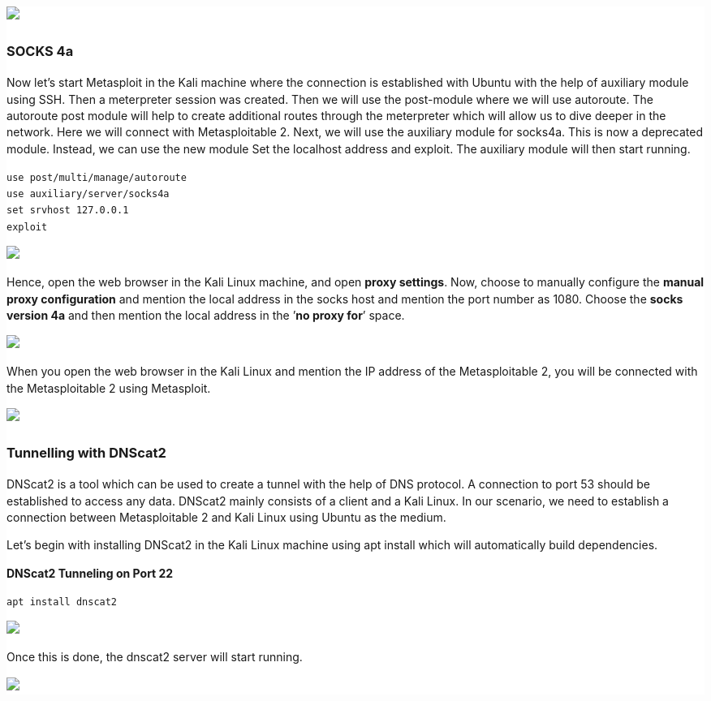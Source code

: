 ![](https://i0.wp.com/1.bp.blogspot.com/-YTr07AVoVMI/YBhGm5VLEoI/AAAAAAAAtTc/ze99nNVcLgYj43lFIog0VyK2wqafgsOTgCLcBGAsYHQ/s16000/166.png?w=640&ssl=1)

### SOCKS 4a

Now let’s start Metasploit in the Kali machine where the connection is established with Ubuntu with the help of auxiliary module using SSH. Then a meterpreter session was created. Then we will use the post-module where we will use autoroute. The autoroute post module will help to create additional routes through the meterpreter which will allow us to dive deeper in the network. Here we will connect with Metasploitable 2. Next, we will use the auxiliary module for socks4a. This is now a deprecated module. Instead, we can use the new module Set the localhost address and exploit. The auxiliary module will then start running.

```
use post/multi/manage/autoroute
use auxiliary/server/socks4a
set srvhost 127.0.0.1
exploit
```

![](https://i0.wp.com/1.bp.blogspot.com/-iNd9_TDKXBQ/YBhGukMV7wI/AAAAAAAAtTk/i2AS7Ryagwo41RM1vaIdsBIVeJ9kDPW2gCLcBGAsYHQ/s16000/167.png?w=640&ssl=1)

Hence, open the web browser in the Kali Linux machine, and open **proxy settings**. Now, choose to manually configure the **manual proxy configuration** and mention the local address in the socks host and mention the port number as 1080. Choose the **socks version 4a** and then mention the local address in the ’**no proxy for**’ space.

![](https://i0.wp.com/1.bp.blogspot.com/-eTNZl2yADSQ/YBhG1ZteT-I/AAAAAAAAtTo/tQ3ZK-J1feQ2f4VHPkeM9tzvmJD_8dwSACLcBGAsYHQ/s16000/165.png?w=640&ssl=1)

When you open the web browser in the Kali Linux and mention the IP address of the Metasploitable 2, you will be connected with the Metasploitable 2 using Metasploit.

**![](https://i0.wp.com/1.bp.blogspot.com/-pSFSsQvOPyU/YBhG-A1VT9I/AAAAAAAAtT0/kTZi__KCldorhl8vTdFN_FjkdI2709l7wCLcBGAsYHQ/s16000/166.png?w=640&ssl=1)**

### **Tunnelling with DNScat2**

DNScat2 is a tool which can be used to create a tunnel with the help of DNS protocol. A connection to port 53 should be established to access any data. DNScat2 mainly consists of a client and a Kali Linux. In our scenario, we need to establish a connection between Metasploitable 2 and Kali Linux using Ubuntu as the medium.

Let’s begin with installing DNScat2 in the Kali Linux machine using apt install which will automatically build dependencies.

**DNScat2 Tunneling on Port 22**

```
apt install dnscat2
```

![](https://i0.wp.com/1.bp.blogspot.com/-j7kOr-1I3aI/YBhHXv4OsXI/AAAAAAAAtUE/OMkGwpixkj8HdJQWdQHw2bnVNe3KSvTzACLcBGAsYHQ/s16000/100.png?w=640&ssl=1)

Once this is done, the dnscat2 server will start running.

![](https://i0.wp.com/1.bp.blogspot.com/-WT4aGskG4DE/YBhHhpqh8nI/AAAAAAAAtUM/AngC2ADHo0IaKZd9bGs4YEFo-yj9balDACLcBGAsYHQ/s16000/101.png?w=640&ssl=1)
